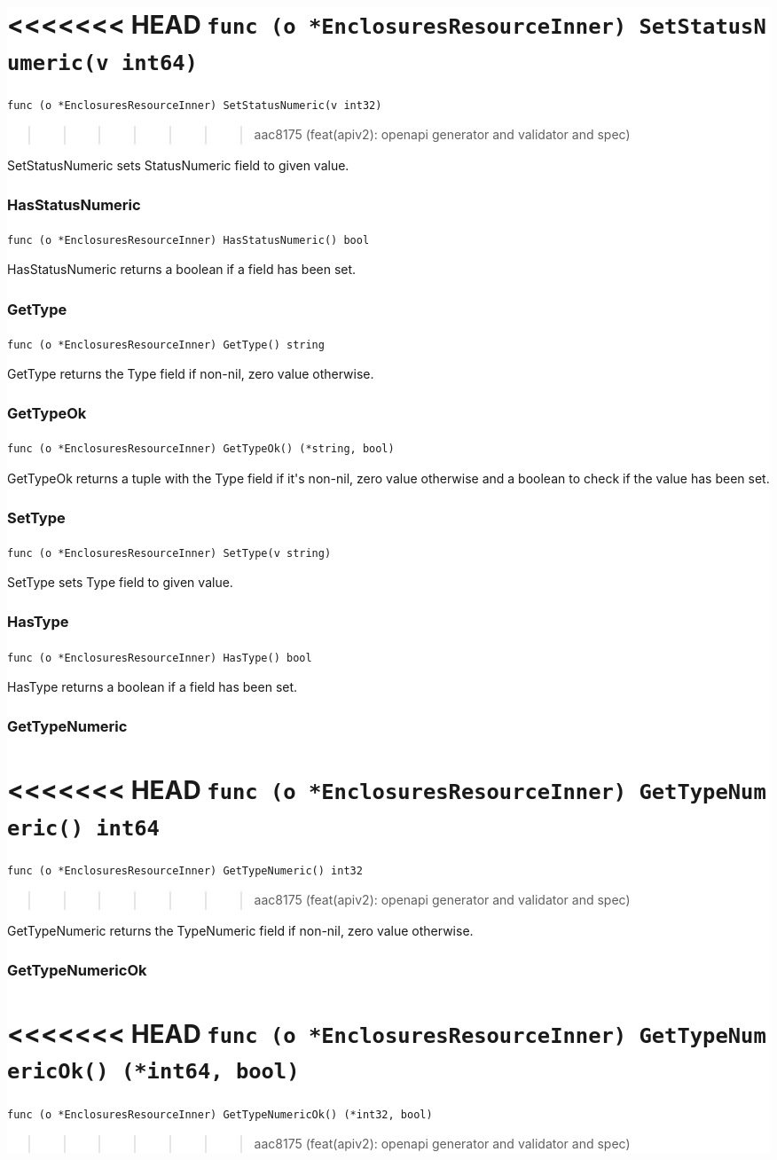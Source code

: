 <<<<<<< HEAD
`func (o *EnclosuresResourceInner) SetStatusNumeric(v int64)`
=======
`func (o *EnclosuresResourceInner) SetStatusNumeric(v int32)`
>>>>>>> aac8175 (feat(apiv2): openapi generator and validator and spec)

SetStatusNumeric sets StatusNumeric field to given value.

### HasStatusNumeric

`func (o *EnclosuresResourceInner) HasStatusNumeric() bool`

HasStatusNumeric returns a boolean if a field has been set.

### GetType

`func (o *EnclosuresResourceInner) GetType() string`

GetType returns the Type field if non-nil, zero value otherwise.

### GetTypeOk

`func (o *EnclosuresResourceInner) GetTypeOk() (*string, bool)`

GetTypeOk returns a tuple with the Type field if it's non-nil, zero value otherwise
and a boolean to check if the value has been set.

### SetType

`func (o *EnclosuresResourceInner) SetType(v string)`

SetType sets Type field to given value.

### HasType

`func (o *EnclosuresResourceInner) HasType() bool`

HasType returns a boolean if a field has been set.

### GetTypeNumeric

<<<<<<< HEAD
`func (o *EnclosuresResourceInner) GetTypeNumeric() int64`
=======
`func (o *EnclosuresResourceInner) GetTypeNumeric() int32`
>>>>>>> aac8175 (feat(apiv2): openapi generator and validator and spec)

GetTypeNumeric returns the TypeNumeric field if non-nil, zero value otherwise.

### GetTypeNumericOk

<<<<<<< HEAD
`func (o *EnclosuresResourceInner) GetTypeNumericOk() (*int64, bool)`
=======
`func (o *EnclosuresResourceInner) GetTypeNumericOk() (*int32, bool)`
>>>>>>> aac8175 (feat(apiv2): openapi generator and validator and spec)
